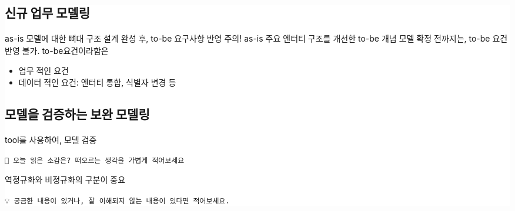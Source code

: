 ## 신규 업무 모델링
as-is 모델에 대한 뼈대 구조 설계 완성 후, to-be 요구사항 반영
주의! as-is 주요 엔터티 구조를 개선한 to-be 개념 모델 확정 전까지는, to-be 요건 반영 불가.
to-be요건이라함은
- 업무 적인 요건
- 데이터 적인 요건: 엔터티 통합, 식별자 변경 등

## 모델을 검증하는 보완 모델링
tool를 사용하여, 모델 검증

```text
🤔 오늘 읽은 소감은? 떠오르는 생각을 가볍게 적어보세요
```
역정규화와 비정규화의 구분이 중요

```text
💡 궁금한 내용이 있거나, 잘 이해되지 않는 내용이 있다면 적어보세요.
```